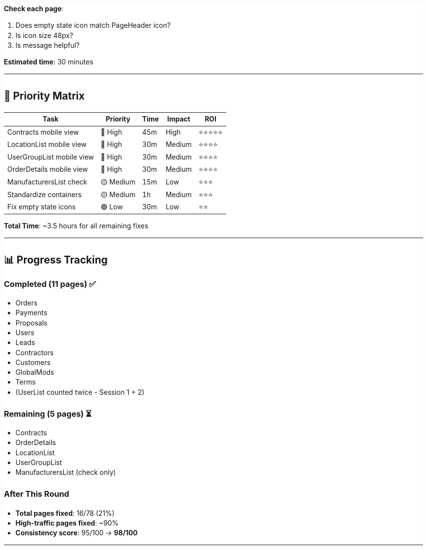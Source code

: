 **Check each page**:
1. Does empty state icon match PageHeader icon?
2. Is icon size 48px?
3. Is message helpful?

**Estimated time**: 30 minutes

---

## 🎯 Priority Matrix

| Task | Priority | Time | Impact | ROI |
|------|----------|------|--------|-----|
| Contracts mobile view | 🔴 High | 45m | High | ⭐⭐⭐⭐⭐ |
| LocationList mobile view | 🔴 High | 30m | Medium | ⭐⭐⭐⭐ |
| UserGroupList mobile view | 🔴 High | 30m | Medium | ⭐⭐⭐⭐ |
| OrderDetails mobile view | 🔴 High | 30m | Medium | ⭐⭐⭐⭐ |
| ManufacturersList check | 🟡 Medium | 15m | Low | ⭐⭐⭐ |
| Standardize containers | 🟡 Medium | 1h | Medium | ⭐⭐⭐ |
| Fix empty state icons | 🟢 Low | 30m | Low | ⭐⭐ |

**Total Time**: ~3.5 hours for all remaining fixes

---

## 📊 Progress Tracking

### Completed (11 pages) ✅
- Orders
- Payments
- Proposals
- Users
- Leads
- Contractors
- Customers
- GlobalMods
- Terms
- (UserList counted twice - Session 1 + 2)

### Remaining (5 pages) ⏳
- Contracts
- OrderDetails
- LocationList
- UserGroupList
- ManufacturersList (check only)

### After This Round
- **Total pages fixed**: 16/78 (21%)
- **High-traffic pages fixed**: ~90%
- **Consistency score**: 95/100 → **98/100**

---
